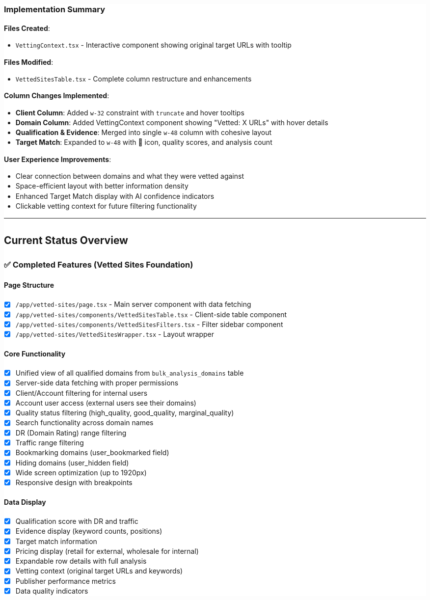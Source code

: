### Implementation Summary
**Files Created**:
- `VettingContext.tsx` - Interactive component showing original target URLs with tooltip

**Files Modified**:
- `VettedSitesTable.tsx` - Complete column restructure and enhancements

**Column Changes Implemented**:
- **Client Column**: Added `w-32` constraint with `truncate` and hover tooltips
- **Domain Column**: Added VettingContext component showing "Vetted: X URLs" with hover details
- **Qualification & Evidence**: Merged into single `w-48` column with cohesive layout  
- **Target Match**: Expanded to `w-48` with 🎯 icon, quality scores, and analysis count

**User Experience Improvements**:
- Clear connection between domains and what they were vetted against
- Space-efficient layout with better information density
- Enhanced Target Match display with AI confidence indicators
- Clickable vetting context for future filtering functionality

---

## Current Status Overview

### ✅ Completed Features (Vetted Sites Foundation)

#### Page Structure
- [x] `/app/vetted-sites/page.tsx` - Main server component with data fetching
- [x] `/app/vetted-sites/components/VettedSitesTable.tsx` - Client-side table component
- [x] `/app/vetted-sites/components/VettedSitesFilters.tsx` - Filter sidebar component
- [x] `/app/vetted-sites/VettedSitesWrapper.tsx` - Layout wrapper

#### Core Functionality
- [x] Unified view of all qualified domains from `bulk_analysis_domains` table
- [x] Server-side data fetching with proper permissions
- [x] Client/Account filtering for internal users
- [x] Account user access (external users see their domains)
- [x] Quality status filtering (high_quality, good_quality, marginal_quality)
- [x] Search functionality across domain names
- [x] DR (Domain Rating) range filtering
- [x] Traffic range filtering
- [x] Bookmarking domains (user_bookmarked field)
- [x] Hiding domains (user_hidden field)
- [x] Wide screen optimization (up to 1920px)
- [x] Responsive design with breakpoints

#### Data Display
- [x] Qualification score with DR and traffic
- [x] Evidence display (keyword counts, positions)
- [x] Target match information
- [x] Pricing display (retail for external, wholesale for internal)
- [x] Expandable row details with full analysis
- [x] Vetting context (original target URLs and keywords)
- [x] Publisher performance metrics
- [x] Data quality indicators

